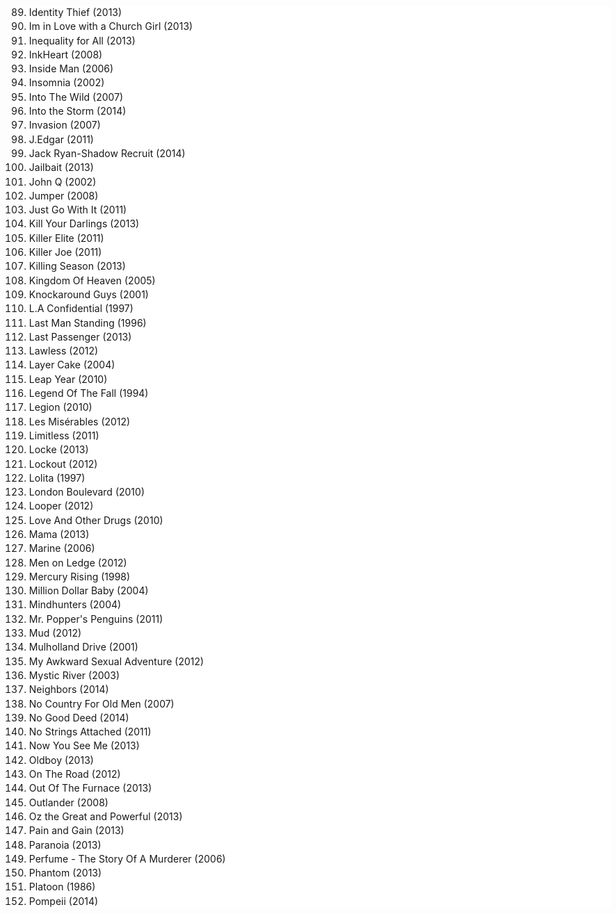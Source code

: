 89. Identity Thief (2013)
90. Im in Love with a Church Girl (2013)
91. Inequality for All (2013)
92. InkHeart (2008)
93. Inside Man (2006)
94. Insomnia (2002)
95. Into The Wild (2007)
96. Into the Storm (2014)
97. Invasion (2007)
98. J.Edgar (2011)
99. Jack Ryan-Shadow Recruit (2014)
100. Jailbait (2013)
101. John Q (2002)
102. Jumper (2008)
103. Just Go With It (2011)
104. Kill Your Darlings (2013)
105. Killer Elite (2011)
106. Killer Joe (2011)
107. Killing Season (2013)
108. Kingdom Of Heaven (2005)
109. Knockaround Guys (2001)
110. L.A Confidential (1997)
111. Last Man Standing (1996)
112. Last Passenger (2013)
113. Lawless (2012)
114. Layer Cake (2004)
115. Leap Year (2010)
116. Legend Of The Fall (1994)
117. Legion (2010)
118. Les Misérables (2012)
119. Limitless (2011)
120. Locke (2013)
121. Lockout (2012)
122. Lolita (1997)
123. London Boulevard (2010)
124. Looper (2012)
125. Love And Other Drugs (2010)
126. Mama (2013)
127. Marine (2006)
128. Men on Ledge (2012)
129. Mercury Rising (1998)
130. Million Dollar Baby (2004)
131. Mindhunters (2004)
132. Mr. Popper's Penguins (2011)
133. Mud (2012)
134. Mulholland Drive (2001)
135. My Awkward Sexual Adventure (2012)
136. Mystic River (2003)
137. Neighbors (2014)
138. No Country For Old Men (2007)
139. No Good Deed (2014)
140. No Strings Attached (2011)
141. Now You See Me (2013)
142. Oldboy (2013)
143. On The Road (2012)
144. Out Of The Furnace (2013)
145. Outlander (2008)
146. Oz the Great and Powerful (2013)
147. Pain and Gain (2013)
148. Paranoia (2013)
149. Perfume - The Story Of A Murderer (2006)
150. Phantom (2013)
151. Platoon (1986)
152. Pompeii (2014)